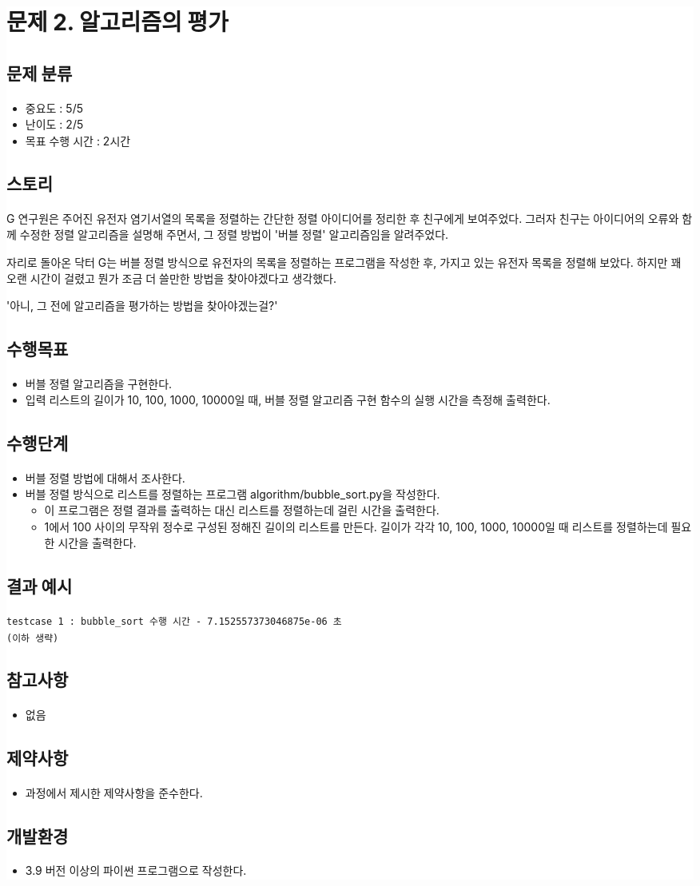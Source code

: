 
# 문제 2. 알고리즘의 평가

## 문제 분류

- 중요도 : 5/5
- 난이도 : 2/5
- 목표 수행 시간 : 2시간

## 스토리

G 연구원은 주어진 유전자 염기서열의 목록을 정렬하는 간단한 정렬 아이디어를 정리한 후 친구에게 보여주었다. 그러자 친구는 아이디어의 오류와 함께 수정한 정렬 알고리즘을 설명해 주면서, 그 정렬 방법이 '버블 정렬' 알고리즘임을 알려주었다.

자리로 돌아온 닥터 G는 버블 정렬 방식으로 유전자의 목록을 정렬하는 프로그램을 작성한 후, 가지고 있는 유전자 목록을 정렬해 보았다. 하지만 꽤 오랜 시간이 걸렸고 뭔가 조금 더 쓸만한 방법을 찾아야겠다고 생각했다.

'아니, 그 전에 알고리즘을 평가하는 방법을 찾아야겠는걸?'

## 수행목표

- 버블 정렬 알고리즘을 구현한다.
- 입력 리스트의 길이가 10, 100, 1000, 10000일 때, 버블 정렬 알고리즘 구현 함수의 실행 시간을 측정해 출력한다.

## 수행단계

- 버블 정렬 방법에 대해서 조사한다.
- 버블 정렬 방식으로 리스트를 정렬하는 프로그램 algorithm/bubble_sort.py을 작성한다.
  - 이 프로그램은 정렬 결과를 출력하는 대신 리스트를 정렬하는데 걸린 시간을 출력한다.
  - 1에서 100 사이의 무작위 정수로 구성된 정해진 길이의 리스트를 만든다. 길이가 각각 10, 100, 1000, 10000일 때 리스트를 정렬하는데 필요한 시간을 출력한다.

## 결과 예시

```
testcase 1 : bubble_sort 수행 시간 - 7.152557373046875e-06 초
(이하 생략)
```

## 참고사항

- 없음

## 제약사항

- 과정에서 제시한 제약사항을 준수한다.

## 개발환경

- 3.9 버전 이상의 파이썬 프로그램으로 작성한다.

